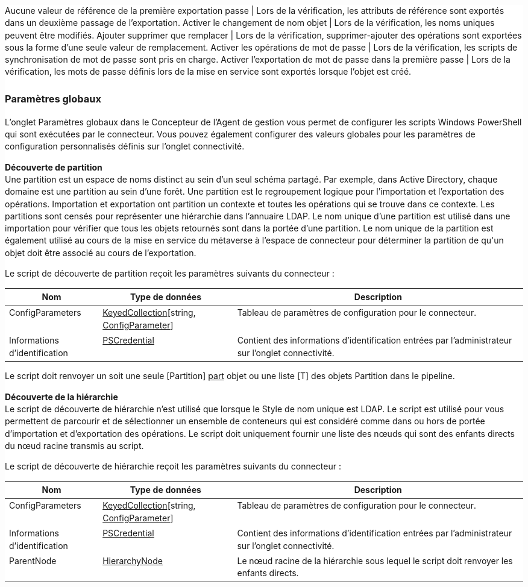 Aucune valeur de référence de la première exportation passe | Lors de la vérification, les attributs de référence sont exportés dans un deuxième passage de l’exportation.
Activer le changement de nom objet | Lors de la vérification, les noms uniques peuvent être modifiés.
Ajouter supprimer que remplacer | Lors de la vérification, supprimer-ajouter des opérations sont exportées sous la forme d’une seule valeur de remplacement.
Activer les opérations de mot de passe | Lors de la vérification, les scripts de synchronisation de mot de passe sont pris en charge.
Activer l’exportation de mot de passe dans la première passe | Lors de la vérification, les mots de passe définis lors de la mise en service sont exportés lorsque l’objet est créé.

### <a name="global-parameters"></a>Paramètres globaux
L’onglet Paramètres globaux dans le Concepteur de l’Agent de gestion vous permet de configurer les scripts Windows PowerShell qui sont exécutées par le connecteur. Vous pouvez également configurer des valeurs globales pour les paramètres de configuration personnalisés définis sur l’onglet connectivité.

**Découverte de partition**  
Une partition est un espace de noms distinct au sein d’un seul schéma partagé. Par exemple, dans Active Directory, chaque domaine est une partition au sein d’une forêt. Une partition est le regroupement logique pour l’importation et l’exportation des opérations. Importation et exportation ont partition un contexte et toutes les opérations qui se trouve dans ce contexte. Les partitions sont censés pour représenter une hiérarchie dans l’annuaire LDAP. Le nom unique d’une partition est utilisé dans une importation pour vérifier que tous les objets retournés sont dans la portée d’une partition. Le nom unique de la partition est également utilisé au cours de la mise en service du métaverse à l’espace de connecteur pour déterminer la partition de qu'un objet doit être associé au cours de l’exportation.

Le script de découverte de partition reçoit les paramètres suivants du connecteur :

Nom | Type de données | Description
--- | --- | ---
ConfigParameters  | [KeyedCollection][keyk][string, [ConfigParameter][cp]] | Tableau de paramètres de configuration pour le connecteur.
Informations d’identification | [PSCredential][pscred] | Contient des informations d’identification entrées par l’administrateur sur l’onglet connectivité.

Le script doit renvoyer un soit une seule [Partition] [ part] objet ou une liste [T] des objets Partition dans le pipeline.

**Découverte de la hiérarchie**  
Le script de découverte de hiérarchie n’est utilisé que lorsque le Style de nom unique est LDAP. Le script est utilisé pour vous permettent de parcourir et de sélectionner un ensemble de conteneurs qui est considéré comme dans ou hors de portée d’importation et d’exportation des opérations. Le script doit uniquement fournir une liste des nœuds qui sont des enfants directs du nœud racine transmis au script.

Le script de découverte de hiérarchie reçoit les paramètres suivants du connecteur :

Nom | Type de données | Description
--- | --- | ---
ConfigParameters | [KeyedCollection][keyk][string, [ConfigParameter][cp]] | Tableau de paramètres de configuration pour le connecteur.
Informations d’identification | [PSCredential][pscred] | Contient des informations d’identification entrées par l’administrateur sur l’onglet connectivité.
ParentNode | [HierarchyNode][hn] | Le nœud racine de la hiérarchie sous lequel le script doit renvoyer les enfants directs.


[cpp]: https://msdn.microsoft.com/library/windows/desktop/microsoft.metadirectoryservices.configparameterpage.aspx
[keyk]: https://msdn.microsoft.com/library/ms132438.aspx
[cp]: https://msdn.microsoft.com/library/windows/desktop/microsoft.metadirectoryservices.configparameter.aspx
[pscred]: https://msdn.microsoft.com/library/system.management.automation.pscredential.aspx
[schema]: https://msdn.microsoft.com/library/windows/desktop/microsoft.metadirectoryservices.schema.aspx
[schemaT]: https://msdn.microsoft.com/library/windows/desktop/microsoft.metadirectoryservices.schematype.aspx
[schemaA]: https://msdn.microsoft.com/library/windows/desktop/microsoft.metadirectoryservices.schemaattribute.aspx
[dnstyle]: https://msdn.microsoft.com/library/windows/desktop/microsoft.metadirectoryservices.madistinguishednamestyle.aspx
[exportT]: https://msdn.microsoft.com/library/windows/desktop/microsoft.metadirectoryservices.maexporttype.aspx
[DataNorm]: https://msdn.microsoft.com/library/windows/desktop/microsoft.metadirectoryservices.manormalizations.aspx
[oconf]: https://msdn.microsoft.com/library/windows/desktop/microsoft.metadirectoryservices.maobjectconfirmation.aspx
[dw]: https://msdn.microsoft.com/library/windows/desktop/aa378184.aspx
[part]: https://msdn.microsoft.com/library/windows/desktop/microsoft.metadirectoryservices.partition.aspx
[hn]: https://msdn.microsoft.com/library/windows/desktop/microsoft.metadirectoryservices.hierarchynode.aspx
[oicrs]: https://msdn.microsoft.com/library/windows/desktop/microsoft.metadirectoryservices.openimportconnectionrunstep.aspx
[cecrs]: https://msdn.microsoft.com/library/windows/desktop/microsoft.metadirectoryservices.closeexportconnectionrunstep.aspx
[oicres]: https://msdn.microsoft.com/library/windows/desktop/microsoft.metadirectoryservices.openimportconnectionresults.aspx
[cecrs]: https://msdn.microsoft.com/library/windows/desktop/microsoft.metadirectoryservices.closeexportconnectionrunstep.aspx
[cicres]: https://msdn.microsoft.com/library/windows/desktop/microsoft.metadirectoryservices.closeimportconnectionresults.aspx
[oecrs]: https://msdn.microsoft.com/library/windows/desktop/microsoft.metadirectoryservices.openexportconnectionrunstep.aspx
[irs]: https://msdn.microsoft.com/library/windows/desktop/microsoft.metadirectoryservices.importrunstep.aspx
[cse]: https://msdn.microsoft.com/library/windows/desktop/microsoft.metadirectoryservices.csentry.aspx
[csec]: https://msdn.microsoft.com/library/windows/desktop/microsoft.metadirectoryservices.csentrychange.aspx
[peeres]: https://msdn.microsoft.com/library/windows/desktop/microsoft.metadirectoryservices.putexportentriesresults.aspx
[pwdopt]: https://msdn.microsoft.com/library/windows/desktop/microsoft.metadirectoryservices.passwordoptions.aspx
[pwdex1]: https://msdn.microsoft.com/library/windows/desktop/microsoft.metadirectoryservices.passwordpolicyviolationexception.aspx
[pwdex2]: https://msdn.microsoft.com/library/windows/desktop/microsoft.metadirectoryservices.passwordillformedexception.aspx
[pwdex3]: https://msdn.microsoft.com/library/windows/desktop/microsoft.metadirectoryservices.passwordextensionexception.aspx
[samp]: http://go.microsoft.com/fwlink/?LinkId=394291